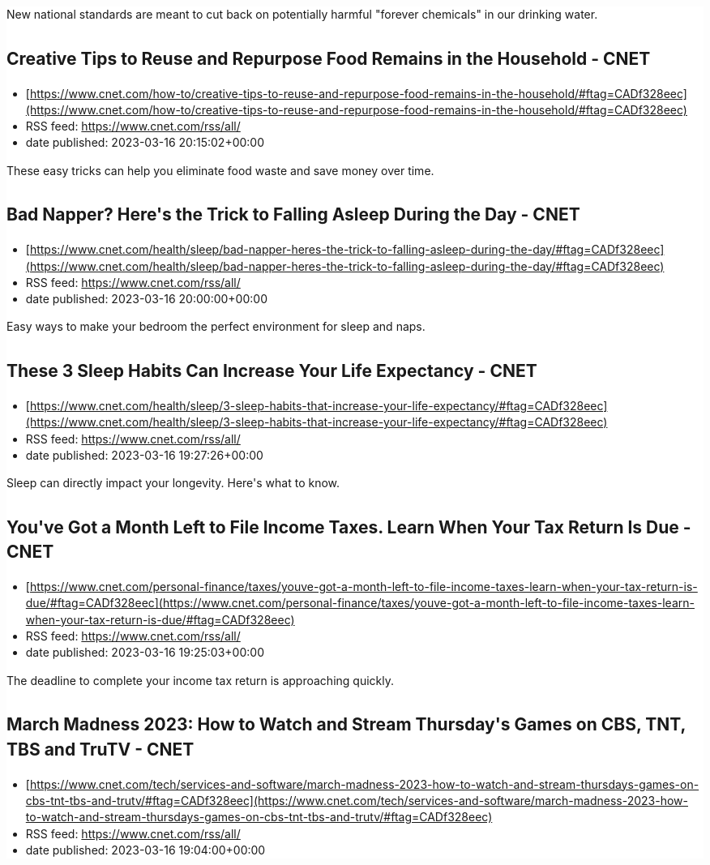 New national standards are meant to cut back on potentially harmful "forever chemicals" in our drinking water.

## Creative Tips to Reuse and Repurpose Food Remains in the Household     - CNET
 - [https://www.cnet.com/how-to/creative-tips-to-reuse-and-repurpose-food-remains-in-the-household/#ftag=CADf328eec](https://www.cnet.com/how-to/creative-tips-to-reuse-and-repurpose-food-remains-in-the-household/#ftag=CADf328eec)
 - RSS feed: https://www.cnet.com/rss/all/
 - date published: 2023-03-16 20:15:02+00:00

These easy tricks can help you eliminate food waste and save money over time.

## Bad Napper? Here's the Trick to Falling Asleep During the Day     - CNET
 - [https://www.cnet.com/health/sleep/bad-napper-heres-the-trick-to-falling-asleep-during-the-day/#ftag=CADf328eec](https://www.cnet.com/health/sleep/bad-napper-heres-the-trick-to-falling-asleep-during-the-day/#ftag=CADf328eec)
 - RSS feed: https://www.cnet.com/rss/all/
 - date published: 2023-03-16 20:00:00+00:00

Easy ways to make your bedroom the perfect environment for sleep and naps.

## These 3 Sleep Habits Can Increase Your Life Expectancy     - CNET
 - [https://www.cnet.com/health/sleep/3-sleep-habits-that-increase-your-life-expectancy/#ftag=CADf328eec](https://www.cnet.com/health/sleep/3-sleep-habits-that-increase-your-life-expectancy/#ftag=CADf328eec)
 - RSS feed: https://www.cnet.com/rss/all/
 - date published: 2023-03-16 19:27:26+00:00

Sleep can directly impact your longevity. Here's what to know.

## You've Got a Month Left to File Income Taxes. Learn When Your Tax Return Is Due     - CNET
 - [https://www.cnet.com/personal-finance/taxes/youve-got-a-month-left-to-file-income-taxes-learn-when-your-tax-return-is-due/#ftag=CADf328eec](https://www.cnet.com/personal-finance/taxes/youve-got-a-month-left-to-file-income-taxes-learn-when-your-tax-return-is-due/#ftag=CADf328eec)
 - RSS feed: https://www.cnet.com/rss/all/
 - date published: 2023-03-16 19:25:03+00:00

The deadline to complete your income tax return is approaching quickly.

## March Madness 2023: How to Watch and Stream Thursday's Games on CBS, TNT, TBS and TruTV     - CNET
 - [https://www.cnet.com/tech/services-and-software/march-madness-2023-how-to-watch-and-stream-thursdays-games-on-cbs-tnt-tbs-and-trutv/#ftag=CADf328eec](https://www.cnet.com/tech/services-and-software/march-madness-2023-how-to-watch-and-stream-thursdays-games-on-cbs-tnt-tbs-and-trutv/#ftag=CADf328eec)
 - RSS feed: https://www.cnet.com/rss/all/
 - date published: 2023-03-16 19:04:00+00:00
